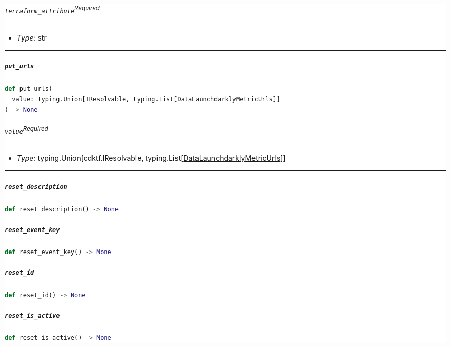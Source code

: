 ###### `terraform_attribute`<sup>Required</sup> <a name="terraform_attribute" id="@cdktf/provider-launchdarkly.dataLaunchdarklyMetric.DataLaunchdarklyMetric.interpolationForAttribute.parameter.terraformAttribute"></a>

- *Type:* str

---

##### `put_urls` <a name="put_urls" id="@cdktf/provider-launchdarkly.dataLaunchdarklyMetric.DataLaunchdarklyMetric.putUrls"></a>

```python
def put_urls(
  value: typing.Union[IResolvable, typing.List[DataLaunchdarklyMetricUrls]]
) -> None
```

###### `value`<sup>Required</sup> <a name="value" id="@cdktf/provider-launchdarkly.dataLaunchdarklyMetric.DataLaunchdarklyMetric.putUrls.parameter.value"></a>

- *Type:* typing.Union[cdktf.IResolvable, typing.List[<a href="#@cdktf/provider-launchdarkly.dataLaunchdarklyMetric.DataLaunchdarklyMetricUrls">DataLaunchdarklyMetricUrls</a>]]

---

##### `reset_description` <a name="reset_description" id="@cdktf/provider-launchdarkly.dataLaunchdarklyMetric.DataLaunchdarklyMetric.resetDescription"></a>

```python
def reset_description() -> None
```

##### `reset_event_key` <a name="reset_event_key" id="@cdktf/provider-launchdarkly.dataLaunchdarklyMetric.DataLaunchdarklyMetric.resetEventKey"></a>

```python
def reset_event_key() -> None
```

##### `reset_id` <a name="reset_id" id="@cdktf/provider-launchdarkly.dataLaunchdarklyMetric.DataLaunchdarklyMetric.resetId"></a>

```python
def reset_id() -> None
```

##### `reset_is_active` <a name="reset_is_active" id="@cdktf/provider-launchdarkly.dataLaunchdarklyMetric.DataLaunchdarklyMetric.resetIsActive"></a>

```python
def reset_is_active() -> None
```
